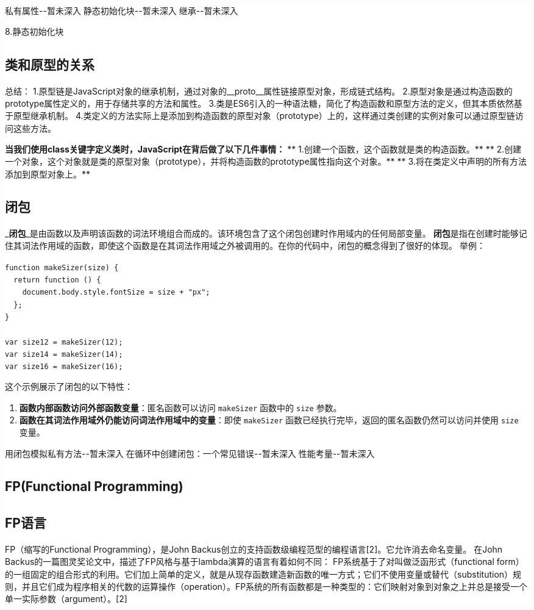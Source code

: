 私有属性--暂未深入
静态初始化块--暂未深入
继承--暂未深入

8.静态初始化块


## 类和原型的关系
总结：
1.原型链是JavaScript对象的继承机制，通过对象的__proto__属性链接原型对象，形成链式结构。
2.原型对象是通过构造函数的prototype属性定义的，用于存储共享的方法和属性。
3.类是ES6引入的一种语法糖，简化了构造函数和原型方法的定义，但其本质依然基于原型继承机制。
4.类定义的方法实际上是添加到构造函数的原型对象（prototype）上的，这样通过类创建的实例对象可以通过原型链访问这些方法。

**当我们使用class关键字定义类时，JavaScript在背后做了以下几件事情：**
**    1.创建一个函数，这个函数就是类的构造函数。**
**    2.创建一个对象，这个对象就是类的原型对象（prototype），并将构造函数的prototype属性指向这个对象。**
**    3.将在类定义中声明的所有方法添加到原型对象上。**



## 闭包
_**闭包**_是由函数以及声明该函数的词法环境组合而成的。该环境包含了这个闭包创建时作用域内的任何局部变量。
**闭包**是指在创建时能够记住其词法作用域的函数，即使这个函数是在其词法作用域之外被调用的。在你的代码中，闭包的概念得到了很好的体现。
举例：
```
function makeSizer(size) {
  return function () {
    document.body.style.fontSize = size + "px";
  };
}

var size12 = makeSizer(12);
var size14 = makeSizer(14);
var size16 = makeSizer(16);

```
这个示例展示了闭包的以下特性：

1. **函数内部函数访问外部函数变量**：匿名函数可以访问 `makeSizer` 函数中的 `size` 参数。
2. **函数在其词法作用域外仍能访问词法作用域中的变量**：即使 `makeSizer` 函数已经执行完毕，返回的匿名函数仍然可以访问并使用 `size` 变量。

用闭包模拟私有方法--暂未深入
在循环中创建闭包：一个常见错误--暂未深入
性能考量--暂未深入
## FP(Functional Programming)
## FP语言
FP（缩写的Functional Programming），是John Backus创立的支持函数级编程范型的编程语言[2]。它允许消去命名变量。 
在John Backus的一篇图灵奖论文中，描述了FP风格与基于lambda演算的语言有着如何不同：
    FP系统基于了对叫做泛函形式（functional form）的一组固定的组合形式的利用。它们加上简单的定义，就是从现存函数建造新函数的唯一方式；它们不使用变量或替代（substitution）规则，并且它们成为程序相关的代数的运算操作（operation）。FP系统的所有函数都是一种类型的：它们映射对象到对象之上并总是接受一个单一实际参数（argument）。[2]
